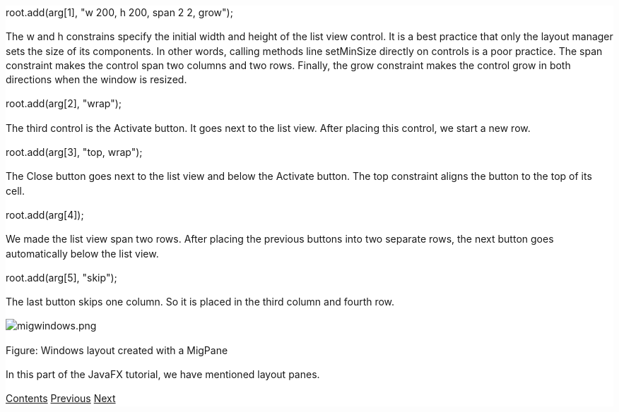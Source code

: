 root.add(arg[1], "w 200, h 200, span 2 2, grow");

The w and h constrains specify the initial width and height
of the list view control. It is a best practice that only the layout manager sets the
size of its components. In other words, calling methods line setMinSize
directly on controls is a poor practice. The span constraint makes
the control span two columns and two rows. Finally, the grow constraint
makes the control grow in both directions when the window is resized.

root.add(arg[2], "wrap");

The third control is the Activate button. It goes next to the list view. After placing
this control, we start a new row.

root.add(arg[3], "top, wrap");

The Close button goes next to the list view and below the Activate button. The top
constraint aligns the button to the top of its cell.

root.add(arg[4]);

We made the list view span two rows. After placing the previous buttons into two separate
rows, the next button goes automatically below the list view.

root.add(arg[5], "skip");  

The last button skips one column. So it is placed in the third column and fourth row.

![migwindows.png](images/migwindows.png)

Figure: Windows layout created with a MigPane

In this part of the JavaFX tutorial, we have mentioned layout panes.

[Contents](..) 
[Previous](../firstprograms/)
[Next](../controls/)